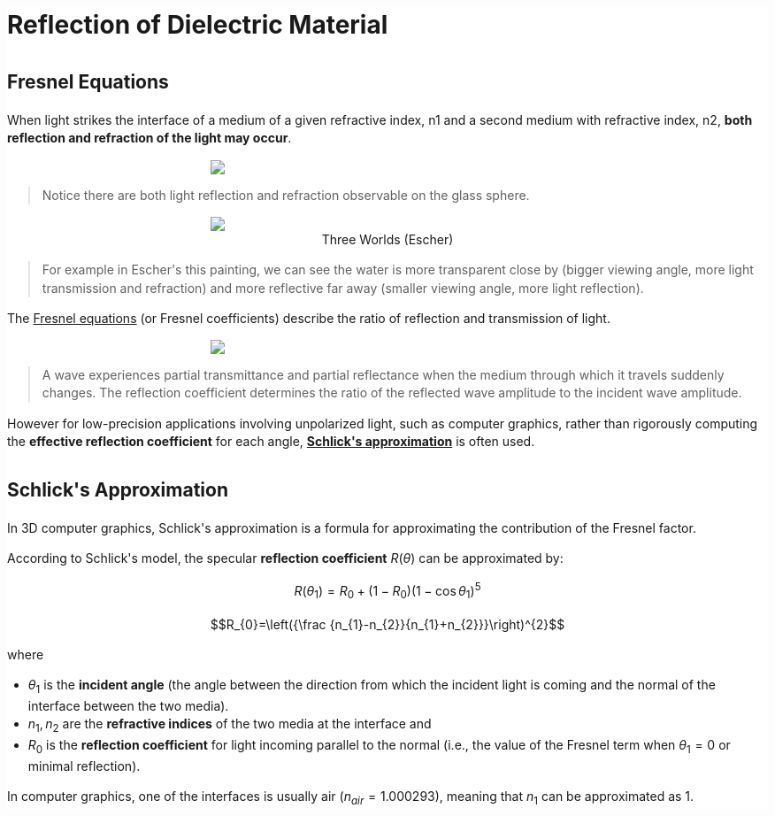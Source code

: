 # Reflection of Dielectric Material
## Fresnel Equations
When light strikes the interface of a medium of a given refractive index, n1 and a second medium with refractive index, n2, **both reflection and refraction of the light may occur**.

<img src="https://images.pexels.com/photos/831889/pexels-photo-831889.jpeg" width="400"  style="display:block; margin:auto;">

>Notice there are both light reflection and refraction observable on the glass sphere.

<img src="https://uploads2.wikiart.org/images/2018-08-05-raytracing-dielectric-materials/m-c-escher/three-worlds.jpg" width="400"  style="display:block; margin:auto;">
<div style="text-align:center">
Three Worlds (Escher)
</div>

>For example in Escher's this painting, we can see the water is more transparent close by (bigger viewing angle, more light transmission and refraction) and more reflective far away (smaller viewing angle, more light reflection).

The [Fresnel equations](https://en.wikipedia.org/wiki/Fresnel_equations) (or Fresnel coefficients) describe the ratio of reflection and transmission of light.

<img src="https://upload.wikimedia.org/wikipedia/commons/3/30/Partial_transmittance.gif" width="400"  style="display:block; margin:auto;">

> A wave experiences partial transmittance and partial reflectance when the medium through which it travels suddenly changes. The reflection coefficient determines the ratio of the reflected wave amplitude to the incident wave amplitude.

However for low-precision applications involving unpolarized light, such as computer graphics, rather than rigorously computing the **effective reflection coefficient** for each angle, [**Schlick's approximation**](https://en.wikipedia.org/wiki/Schlick%27s_approximation) is often used.

## Schlick's Approximation
In 3D computer graphics, Schlick's approximation is a formula for approximating the contribution of the Fresnel factor.

According to Schlick's model, the specular **reflection coefficient** $R(\theta)$ can be approximated by:

$$R(\theta_{1})=R_{0}+(1-R_{0})(1-\cos \theta_{1} )^{5}$$

$$R_{0}=\left({\frac {n_{1}-n_{2}}{n_{1}+n_{2}}}\right)^{2}$$

where

- $\theta_{1}$ is the **incident angle** (the angle between the direction from which the incident light is coming and the normal of the interface between the two media).
- $n_{1},\,n_{2}$ are the **refractive indices** of the two media at the interface and
- $R_{0}$ is the **reflection coefficient** for light incoming parallel to the normal (i.e., the value of the Fresnel term when $\theta_{1} =0$ or minimal reflection).

In computer graphics, one of the interfaces is usually air ($n_{air} = 1.000293$), meaning that $n_{1}$ can be approximated as 1.
